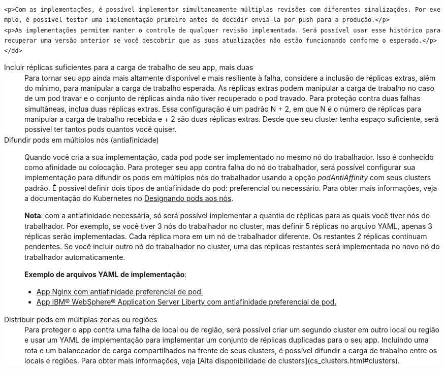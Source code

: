     <p>Com as implementações, é possível implementar simultaneamente múltiplas revisões com diferentes sinalizações. Por exemplo, é possível testar uma implementação primeiro antes de decidir enviá-la por push para a produção.</p>
    <p>As implementações permitem manter o controle de qualquer revisão implementada. Será possível usar esse histórico para recuperar uma versão anterior se você descobrir que as suas atualizações não estão funcionando conforme o esperado.</p></dd>
  <dt>Incluir réplicas suficientes para a carga de trabalho de seu app, mais duas</dt>
    <dd>Para tornar seu app ainda mais altamente disponível e mais resiliente à falha, considere a inclusão
de réplicas extras, além do mínimo, para manipular a carga de trabalho esperada. As réplicas extras podem manipular a
carga de trabalho no caso de um pod travar e o conjunto de réplicas ainda não tiver recuperado o pod travado. Para
proteção contra duas falhas simultâneas, inclua duas réplicas extras. Essa configuração é um padrão N + 2, em que N é o número de réplicas para manipular a carga de trabalho recebida e + 2 são duas réplicas extras. Desde que seu cluster tenha espaço suficiente, será possível ter tantos pods quantos você quiser.</dd>
  <dt>Difundir pods em múltiplos nós (antiafinidade)</dt>
    <dd><p>Quando você cria a sua implementação, cada pod pode ser implementado no mesmo nó do trabalhador. Isso é conhecido como afinidade ou colocação. Para proteger seu app contra falha do nó do trabalhador, será possível configurar sua implementação para difundir os pods em múltiplos nós do trabalhador usando a opção <em>podAntiAffinity</em> com seus clusters padrão. É possível definir dois tipos de antiafinidade do pod: preferencial ou necessário. Para obter mais informações, veja a documentação do Kubernetes no <a href="https://kubernetes.io/docs/concepts/configuration/assign-pod-node/" rel="external" target="_blank" title="(Abre em uma nova guia ou janela)">Designando pods aos nós</a>.</p>
    <p><strong>Nota</strong>: com a antiafinidade necessária, só será possível implementar a quantia de réplicas para as quais você tiver nós do trabalhador. Por exemplo, se você tiver 3 nós do trabalhador no cluster, mas definir 5 réplicas no arquivo YAML, apenas 3 réplicas serão implementadas. Cada réplica mora em um nó de trabalhador diferente. Os restantes 2 réplicas continuam pendentes. Se você incluir outro nó do trabalhador no cluster, uma das réplicas restantes será implementada no novo nó do trabalhador automaticamente.<p>
    <p><strong>Exemplo de arquivos YAML de implementação</strong>:<ul>
    <li><a href="https://raw.githubusercontent.com/IBM-Cloud/kube-samples/master/deploy-apps-clusters/nginx_preferredAntiAffinity.yaml" rel="external" target="_blank" title="(Abre em uma nova guia ou janela)">App Nginx com antiafinidade preferencial de pod.</a></li>
    <li><a href="https://raw.githubusercontent.com/IBM-Cloud/kube-samples/master/deploy-apps-clusters/liberty_requiredAntiAffinity.yaml" rel="external" target="_blank" title="(Abre em uma nova guia ou janela)">App IBM® WebSphere® Application Server Liberty com antiafinidade preferencial de pod.</a></li></ul></p>
    </dd>
<dt>Distribuir pods em múltiplas zonas ou regiões</dt>
  <dd>Para proteger o app contra uma falha de local ou de região, será possível criar um segundo cluster em outro local ou região e usar um YAML de implementação para implementar um conjunto de réplicas duplicadas para o seu app. Incluindo uma rota e um balanceador de carga compartilhados na frente de seus clusters, é possível difundir a
carga de trabalho entre os locais e regiões. Para obter mais informações, veja [Alta disponibilidade de clusters](cs_clusters.html#clusters).
  </dd>
</dl>
